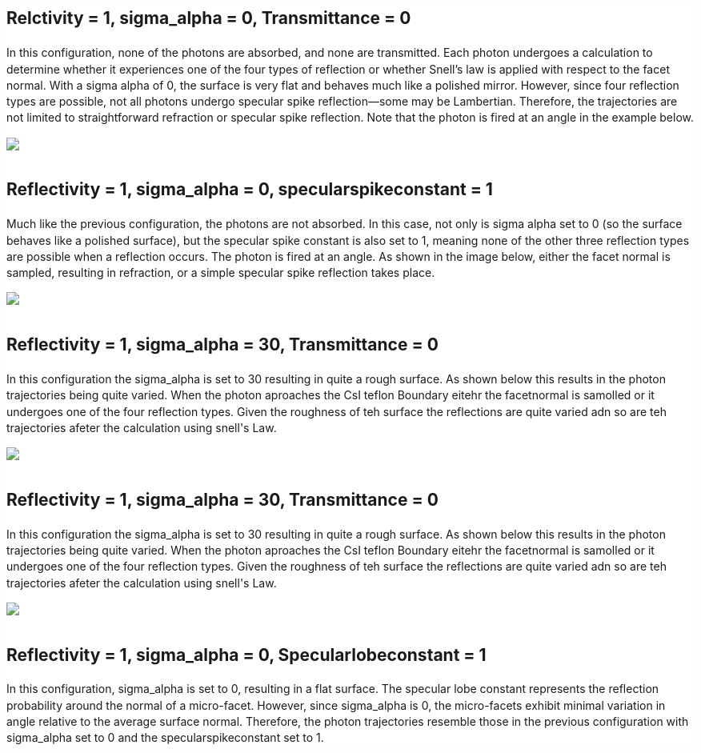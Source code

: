 ## Relctivity = 1, sigma_alpha = 0, Transmittance = 0

In this configuration, none of the photons are absorbed, and none are transmitted. Each photon undergoes a calculation to determine whether it experiences one of the four types of reflection or whether Snell’s law is applied with respect to the facet normal. With a sigma alpha of 0, the surface is very flat and behaves much like a polished mirror. However, since four reflection types are possible, not all photons undergo specular spike reflection—some may be Lambertian. Therefore, the trajectories are not limited to straightforward refraction or specular spike reflection. Note that the photon is fired at an angle in the example below.

<img src="https://github.com/user-attachments/assets/3ed7db02-50bb-4907-9582-d7bdfdd7eac1" width="400"/>

## Reflectivity = 1, sigma_alpha = 0, specularspikeconstant = 1

Much like the previous configuration, the photons are not absorbed. In this case, not only is sigma alpha set to 0 (so the surface behaves like a polished surface), but the specular spike constant is also set to 1, meaning none of the other three reflection types are possible when a reflection occurs. The photon is fired at an angle. As shown in the image below, either the facet normal is sampled, resulting in refraction, or a simple specular spike reflection takes place.

<img src="https://github.com/user-attachments/assets/e0ef3a44-f528-42eb-a7e1-07d14ebdae1c" width="400"/>

## Reflectivity = 1, sigma_alpha = 30, Transmittance  = 0

In this configuration the sigma_alpha is set to 30 resulting in quite a rough surface. As shown below this results in the photon trajectories being quite varied. When the photon aproaches the CsI teflon Boundary eitehr the facetnormal is samolled or it undergoes one of the four reflection types. Given the roughness of teh surface the reflections are quite varied adn so are teh trajectories afeter the calculation using snell's Law.

<img src="https://github.com/user-attachments/assets/39c536a2-a8d2-4c3e-9a2a-f2eec144740a" width="400"/>

## Reflectivity = 1, sigma_alpha = 30, Transmittance  = 0

In this configuration the sigma_alpha is set to 30 resulting in quite a rough surface. As shown below this results in the photon trajectories being quite varied. When the photon aproaches the CsI teflon Boundary eitehr the facetnormal is samolled or it undergoes one of the four reflection types. Given the roughness of teh surface the reflections are quite varied adn so are teh trajectories afeter the calculation using snell's Law.

<img src="https://github.com/user-attachments/assets/39c536a2-a8d2-4c3e-9a2a-f2eec144740a" width="400"/>

## Reflectivity = 1, sigma_alpha = 0, Specularlobeconstant  = 1

In this configuration, sigma_alpha is set to 0, resulting in a flat surface. The specular lobe constant represents the reflection probability around the normal of a micro-facet. However, since sigma_alpha is 0, the micro-facets exhibit minimal variation in angle relative to the average surface normal. Therefore, the photon trajectories resemble those in the previous configuration with sigma_alpha set to 0 and the specularspikeconstant set to 1.
